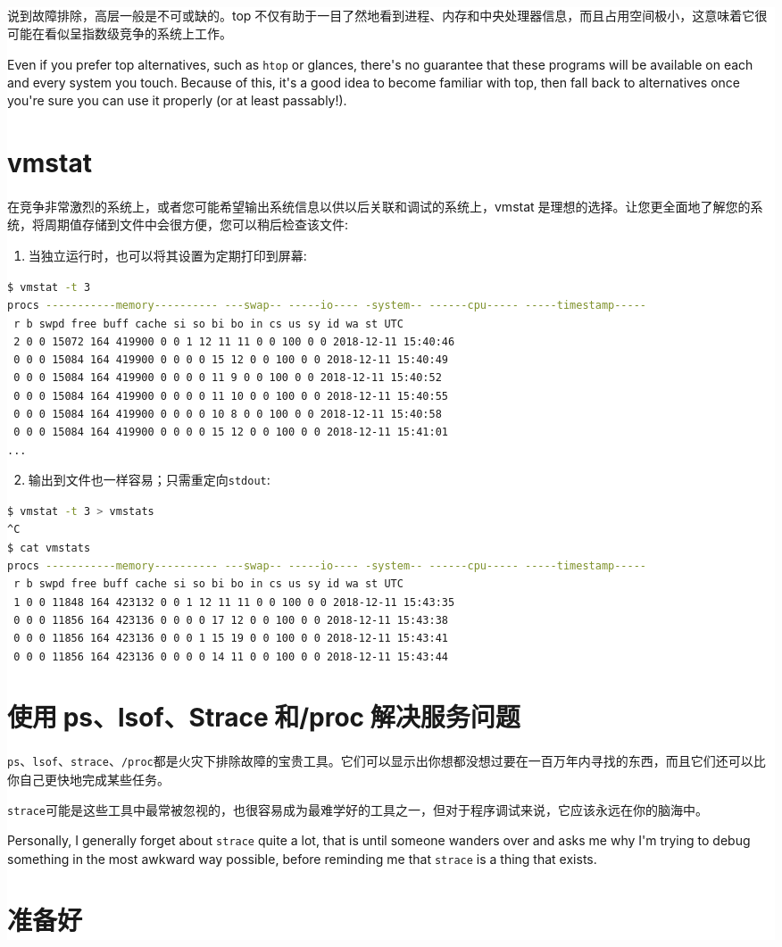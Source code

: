 说到故障排除，高层一般是不可或缺的。top 不仅有助于一目了然地看到进程、内存和中央处理器信息，而且占用空间极小，这意味着它很可能在看似呈指数级竞争的系统上工作。

Even if you prefer top alternatives, such as `htop` or glances, there's no guarantee that these programs will be available on each and every system you touch. Because of this, it's a good idea to become familiar with top, then fall back to alternatives once you're sure you can use it properly (or at least passably!).

# vmstat

在竞争非常激烈的系统上，或者您可能希望输出系统信息以供以后关联和调试的系统上，vmstat 是理想的选择。让您更全面地了解您的系统，将周期值存储到文件中会很方便，您可以稍后检查该文件:

1.  当独立运行时，也可以将其设置为定期打印到屏幕:

```sh
$ vmstat -t 3
procs -----------memory---------- ---swap-- -----io---- -system-- ------cpu----- -----timestamp-----
 r b swpd free buff cache si so bi bo in cs us sy id wa st UTC
 2 0 0 15072 164 419900 0 0 1 12 11 11 0 0 100 0 0 2018-12-11 15:40:46
 0 0 0 15084 164 419900 0 0 0 0 15 12 0 0 100 0 0 2018-12-11 15:40:49
 0 0 0 15084 164 419900 0 0 0 0 11 9 0 0 100 0 0 2018-12-11 15:40:52
 0 0 0 15084 164 419900 0 0 0 0 11 10 0 0 100 0 0 2018-12-11 15:40:55
 0 0 0 15084 164 419900 0 0 0 0 10 8 0 0 100 0 0 2018-12-11 15:40:58
 0 0 0 15084 164 419900 0 0 0 0 15 12 0 0 100 0 0 2018-12-11 15:41:01
...
```

2.  输出到文件也一样容易；只需重定向`stdout`:

```sh
$ vmstat -t 3 > vmstats
^C
$ cat vmstats 
procs -----------memory---------- ---swap-- -----io---- -system-- ------cpu----- -----timestamp-----
 r b swpd free buff cache si so bi bo in cs us sy id wa st UTC
 1 0 0 11848 164 423132 0 0 1 12 11 11 0 0 100 0 0 2018-12-11 15:43:35
 0 0 0 11856 164 423136 0 0 0 0 17 12 0 0 100 0 0 2018-12-11 15:43:38
 0 0 0 11856 164 423136 0 0 0 1 15 19 0 0 100 0 0 2018-12-11 15:43:41
 0 0 0 11856 164 423136 0 0 0 0 14 11 0 0 100 0 0 2018-12-11 15:43:44
```

# 使用 ps、lsof、Strace 和/proc 解决服务问题

`ps`、`lsof`、`strace`、`/proc`都是火灾下排除故障的宝贵工具。它们可以显示出你想都没想过要在一百万年内寻找的东西，而且它们还可以比你自己更快地完成某些任务。

`strace`可能是这些工具中最常被忽视的，也很容易成为最难学好的工具之一，但对于程序调试来说，它应该永远在你的脑海中。

Personally, I generally forget about `strace` quite a lot, that is until someone wanders over and asks me why I'm trying to debug something in the most awkward way possible, before reminding me that `strace` is a thing that exists.

# 准备好
